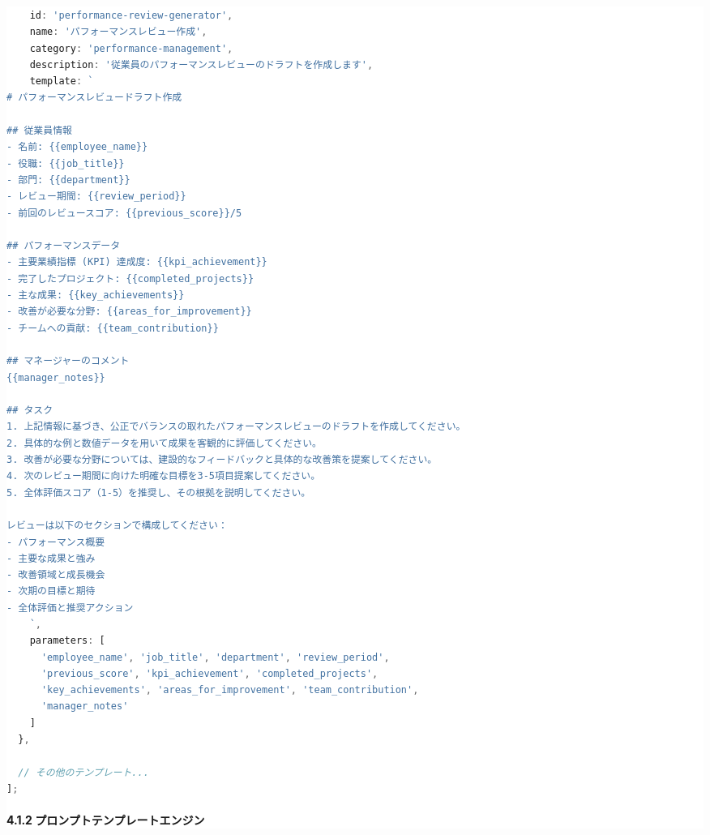 ```typescript
    id: 'performance-review-generator',
    name: 'パフォーマンスレビュー作成',
    category: 'performance-management',
    description: '従業員のパフォーマンスレビューのドラフトを作成します',
    template: `
# パフォーマンスレビュードラフト作成

## 従業員情報
- 名前: {{employee_name}}
- 役職: {{job_title}}
- 部門: {{department}}
- レビュー期間: {{review_period}}
- 前回のレビュースコア: {{previous_score}}/5

## パフォーマンスデータ
- 主要業績指標 (KPI) 達成度: {{kpi_achievement}}
- 完了したプロジェクト: {{completed_projects}}
- 主な成果: {{key_achievements}}
- 改善が必要な分野: {{areas_for_improvement}}
- チームへの貢献: {{team_contribution}}

## マネージャーのコメント
{{manager_notes}}

## タスク
1. 上記情報に基づき、公正でバランスの取れたパフォーマンスレビューのドラフトを作成してください。
2. 具体的な例と数値データを用いて成果を客観的に評価してください。
3. 改善が必要な分野については、建設的なフィードバックと具体的な改善策を提案してください。
4. 次のレビュー期間に向けた明確な目標を3-5項目提案してください。
5. 全体評価スコア（1-5）を推奨し、その根拠を説明してください。

レビューは以下のセクションで構成してください：
- パフォーマンス概要
- 主要な成果と強み
- 改善領域と成長機会
- 次期の目標と期待
- 全体評価と推奨アクション
    `,
    parameters: [
      'employee_name', 'job_title', 'department', 'review_period',
      'previous_score', 'kpi_achievement', 'completed_projects', 
      'key_achievements', 'areas_for_improvement', 'team_contribution',
      'manager_notes'
    ]
  },
  
  // その他のテンプレート...
];
```

#### 4.1.2 プロンプトテンプレートエンジン
